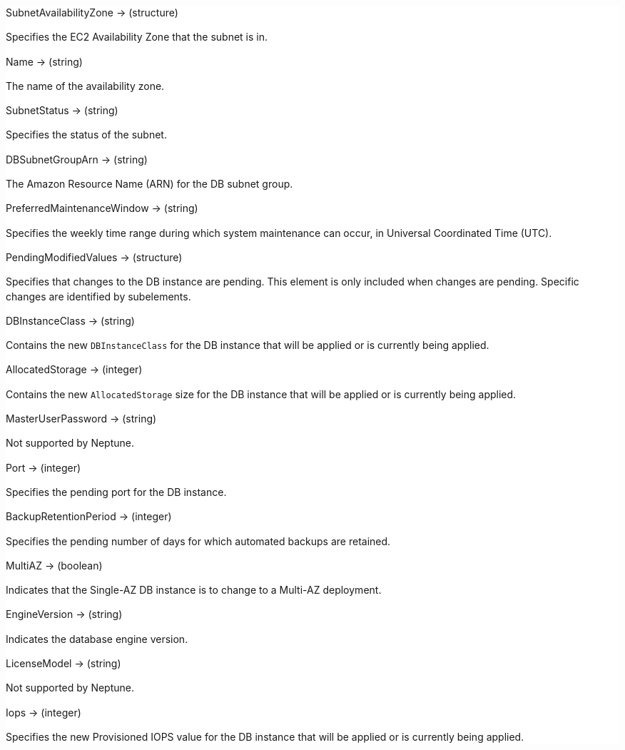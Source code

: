 SubnetAvailabilityZone -> (structure)

Specifies the EC2 Availability Zone that the subnet is in.

Name -> (string)

The name of the availability zone.

SubnetStatus -> (string)

Specifies the status of the subnet.

DBSubnetGroupArn -> (string)

The Amazon Resource Name (ARN) for the DB subnet group.

PreferredMaintenanceWindow -> (string)

Specifies the weekly time range during which system maintenance can occur, in Universal Coordinated Time (UTC).

PendingModifiedValues -> (structure)

Specifies that changes to the DB instance are pending. This element is only included when changes are pending. Specific changes are identified by subelements.

DBInstanceClass -> (string)

Contains the new `DBInstanceClass` for the DB instance that will be applied or is currently being applied.

AllocatedStorage -> (integer)

Contains the new `AllocatedStorage` size for the DB instance that will be applied or is currently being applied.

MasterUserPassword -> (string)

Not supported by Neptune.

Port -> (integer)

Specifies the pending port for the DB instance.

BackupRetentionPeriod -> (integer)

Specifies the pending number of days for which automated backups are retained.

MultiAZ -> (boolean)

Indicates that the Single-AZ DB instance is to change to a Multi-AZ deployment.

EngineVersion -> (string)

Indicates the database engine version.

LicenseModel -> (string)

Not supported by Neptune.

Iops -> (integer)

Specifies the new Provisioned IOPS value for the DB instance that will be applied or is currently being applied.
